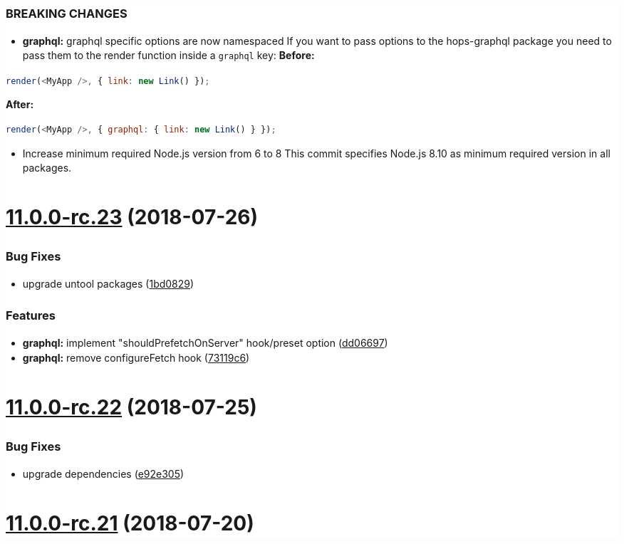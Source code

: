 
### BREAKING CHANGES

* **graphql:** graphql specific options are now namespaced
If you want to pass options to the hops-graphql package you need to pass
them to the render function inside a `graphql` key:
**Before:**
```javascript
render(<MyApp />, { link: new Link() });
```
**After:**
```javascript
render(<MyApp />, { graphql: { link: new Link() } });
```
* Increase minimum required Node.js version from 6 to 8
This commit specifies Node.js 8.10 as minimum required version in all
packages.




<a name="11.0.0-rc.23"></a>
# [11.0.0-rc.23](https://github.com/xing/hops/compare/v11.0.0-rc.22...v11.0.0-rc.23) (2018-07-26)


### Bug Fixes

* upgrade untool packages ([1bd0829](https://github.com/xing/hops/commit/1bd0829))


### Features

* **graphql:** implement "shouldPrefetchOnServer" hook/preset option ([dd06697](https://github.com/xing/hops/commit/dd06697))
* **graphql:** remove configureFetch hook ([73119c6](https://github.com/xing/hops/commit/73119c6))




<a name="11.0.0-rc.22"></a>
# [11.0.0-rc.22](https://github.com/xing/hops/compare/v11.0.0-rc.21...v11.0.0-rc.22) (2018-07-25)


### Bug Fixes

* upgrade dependencies ([e92e305](https://github.com/xing/hops/commit/e92e305))




<a name="11.0.0-rc.21"></a>
# [11.0.0-rc.21](https://github.com/xing/hops/compare/v11.0.0-rc.20...v11.0.0-rc.21) (2018-07-20)

